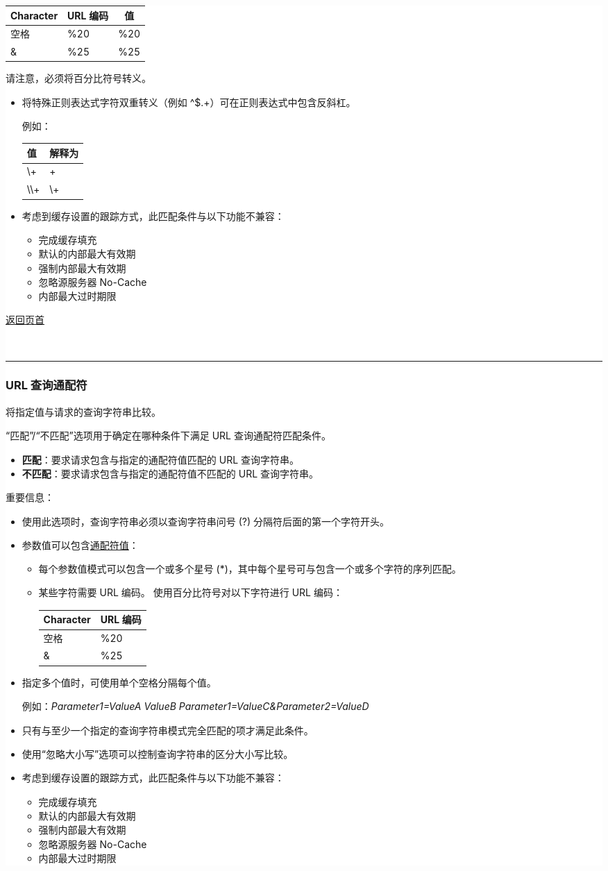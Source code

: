    Character | URL 编码 | 值
   ----------|--------------|------
   空格     | %20          | \%20
   &         | %25          | \%25

   请注意，必须将百分比符号转义。

- 将特殊正则表达式字符双重转义（例如 \^$.+）可在正则表达式中包含反斜杠。

   例如：

   值 | 解释为 
   ------|---------------
   \\+    | +
   \\\\+   | \\+

- 考虑到缓存设置的跟踪方式，此匹配条件与以下功能不兼容：
   - 完成缓存填充
   - 默认的内部最大有效期
   - 强制内部最大有效期
   - 忽略源服务器 No-Cache
   - 内部最大过时期限


[返回页首](#match-conditions-for-the-azure-cdn-rules-engine)

</br>

---
### <a name="url-query-wildcard"></a>URL 查询通配符
将指定值与请求的查询字符串比较。

“匹配”/“不匹配”选项用于确定在哪种条件下满足 URL 查询通配符匹配条件。
- **匹配**：要求请求包含与指定的通配符值匹配的 URL 查询字符串。
- **不匹配**：要求请求包含与指定的通配符值不匹配的 URL 查询字符串。

重要信息：
- 使用此选项时，查询字符串必须以查询字符串问号 (?) 分隔符后面的第一个字符开头。
- 参数值可以包含[通配符值](cdn-rules-engine-reference.md#wildcard-values)：
   - 每个参数值模式可以包含一个或多个星号 (*)，其中每个星号可与包含一个或多个字符的序列匹配。
   - 某些字符需要 URL 编码。 使用百分比符号对以下字符进行 URL 编码：

     Character | URL 编码
     ----------|---------
     空格     | %20
     &         | %25

- 指定多个值时，可使用单个空格分隔每个值。

   例如：*Parameter1=ValueA* *ValueB* *Parameter1=ValueC&Parameter2=ValueD*

- 只有与至少一个指定的查询字符串模式完全匹配的项才满足此条件。
    
- 使用“忽略大小写”选项可以控制查询字符串的区分大小写比较。
    
- 考虑到缓存设置的跟踪方式，此匹配条件与以下功能不兼容：
   - 完成缓存填充
   - 默认的内部最大有效期
   - 强制内部最大有效期
   - 忽略源服务器 No-Cache
   - 内部最大过时期限
